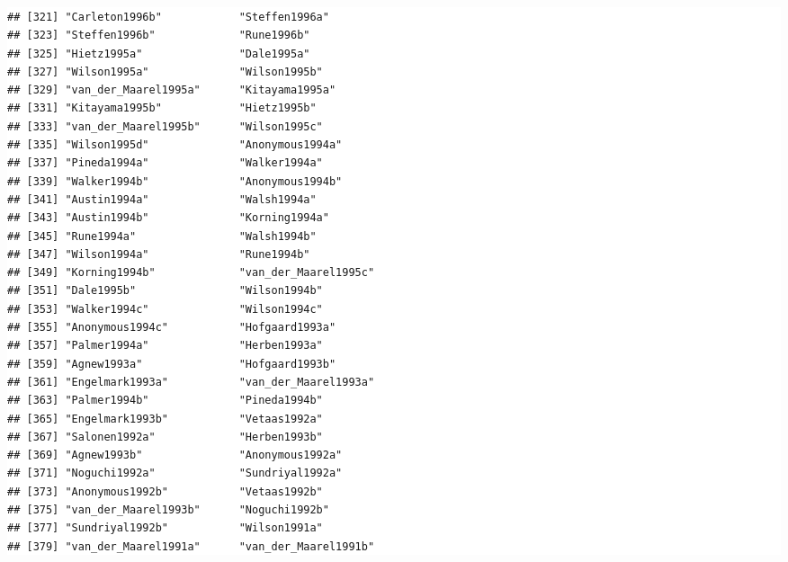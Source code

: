     ## [321] "Carleton1996b"            "Steffen1996a"            
    ## [323] "Steffen1996b"             "Rune1996b"               
    ## [325] "Hietz1995a"               "Dale1995a"               
    ## [327] "Wilson1995a"              "Wilson1995b"             
    ## [329] "van_der_Maarel1995a"      "Kitayama1995a"           
    ## [331] "Kitayama1995b"            "Hietz1995b"              
    ## [333] "van_der_Maarel1995b"      "Wilson1995c"             
    ## [335] "Wilson1995d"              "Anonymous1994a"          
    ## [337] "Pineda1994a"              "Walker1994a"             
    ## [339] "Walker1994b"              "Anonymous1994b"          
    ## [341] "Austin1994a"              "Walsh1994a"              
    ## [343] "Austin1994b"              "Korning1994a"            
    ## [345] "Rune1994a"                "Walsh1994b"              
    ## [347] "Wilson1994a"              "Rune1994b"               
    ## [349] "Korning1994b"             "van_der_Maarel1995c"     
    ## [351] "Dale1995b"                "Wilson1994b"             
    ## [353] "Walker1994c"              "Wilson1994c"             
    ## [355] "Anonymous1994c"           "Hofgaard1993a"           
    ## [357] "Palmer1994a"              "Herben1993a"             
    ## [359] "Agnew1993a"               "Hofgaard1993b"           
    ## [361] "Engelmark1993a"           "van_der_Maarel1993a"     
    ## [363] "Palmer1994b"              "Pineda1994b"             
    ## [365] "Engelmark1993b"           "Vetaas1992a"             
    ## [367] "Salonen1992a"             "Herben1993b"             
    ## [369] "Agnew1993b"               "Anonymous1992a"          
    ## [371] "Noguchi1992a"             "Sundriyal1992a"          
    ## [373] "Anonymous1992b"           "Vetaas1992b"             
    ## [375] "van_der_Maarel1993b"      "Noguchi1992b"            
    ## [377] "Sundriyal1992b"           "Wilson1991a"             
    ## [379] "van_der_Maarel1991a"      "van_der_Maarel1991b"     